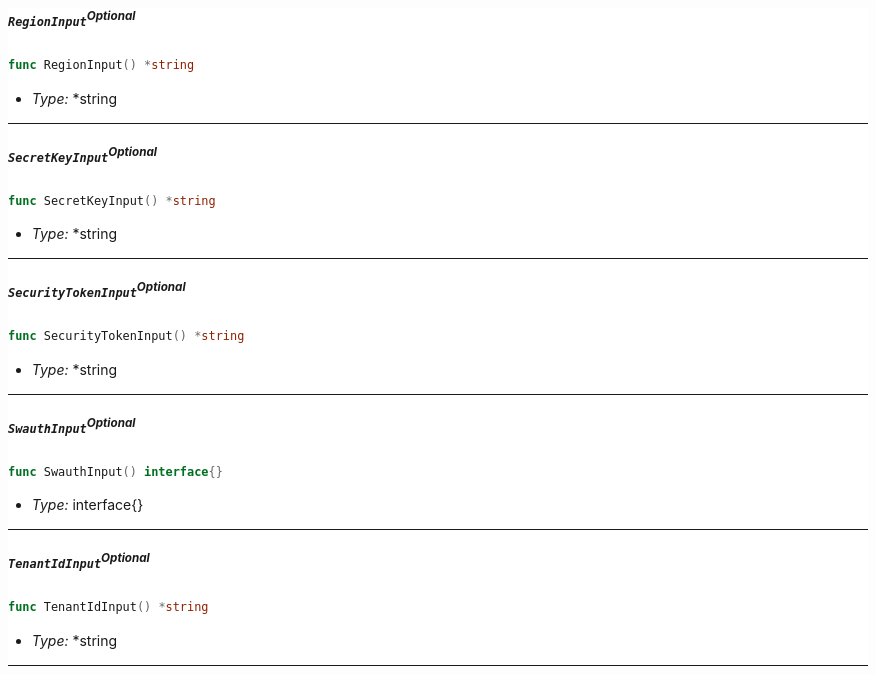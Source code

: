 
##### `RegionInput`<sup>Optional</sup> <a name="RegionInput" id="@cdktf/provider-opentelekomcloud.provider.OpentelekomcloudProvider.property.regionInput"></a>

```go
func RegionInput() *string
```

- *Type:* *string

---

##### `SecretKeyInput`<sup>Optional</sup> <a name="SecretKeyInput" id="@cdktf/provider-opentelekomcloud.provider.OpentelekomcloudProvider.property.secretKeyInput"></a>

```go
func SecretKeyInput() *string
```

- *Type:* *string

---

##### `SecurityTokenInput`<sup>Optional</sup> <a name="SecurityTokenInput" id="@cdktf/provider-opentelekomcloud.provider.OpentelekomcloudProvider.property.securityTokenInput"></a>

```go
func SecurityTokenInput() *string
```

- *Type:* *string

---

##### `SwauthInput`<sup>Optional</sup> <a name="SwauthInput" id="@cdktf/provider-opentelekomcloud.provider.OpentelekomcloudProvider.property.swauthInput"></a>

```go
func SwauthInput() interface{}
```

- *Type:* interface{}

---

##### `TenantIdInput`<sup>Optional</sup> <a name="TenantIdInput" id="@cdktf/provider-opentelekomcloud.provider.OpentelekomcloudProvider.property.tenantIdInput"></a>

```go
func TenantIdInput() *string
```

- *Type:* *string

---
